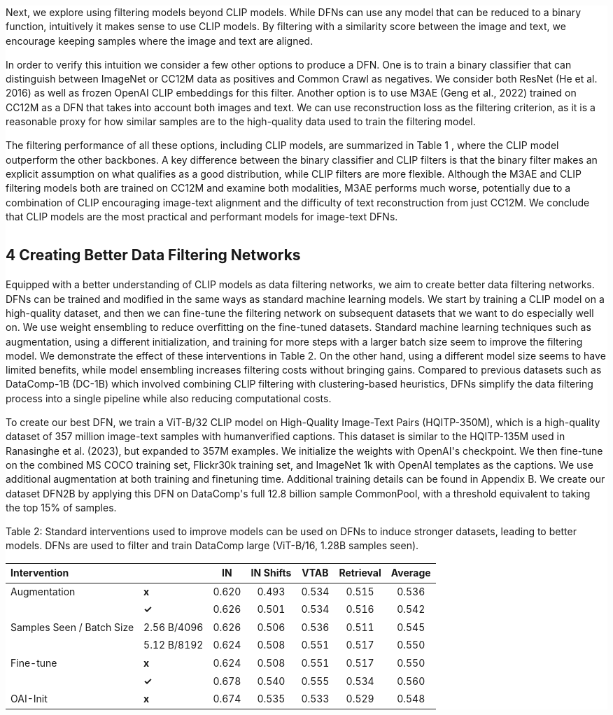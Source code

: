 
Next, we explore using filtering models beyond CLIP models. While DFNs can use any model that can be reduced to a binary function, intuitively it makes sense to use CLIP models. By filtering with a similarity score between the image and text, we encourage keeping samples where the image and text are aligned.

In order to verify this intuition we consider a few other options to produce a DFN. One is to train a binary classifier that can distinguish between ImageNet or CC12M data as positives and Common Crawl as negatives. We consider both ResNet (He et al. 2016) as well as frozen OpenAI CLIP embeddings for this filter. Another option is to use M3AE (Geng et al., 2022) trained on CC12M as a DFN that takes into account both images and text. We can use reconstruction loss as the filtering criterion, as it is a reasonable proxy for how similar samples are to the high-quality data used to train the filtering model.

The filtering performance of all these options, including CLIP models, are summarized in Table 1 , where the CLIP model outperform the other backbones. A key difference between the binary classifier and CLIP filters is that the binary filter makes an explicit assumption on what qualifies as a good distribution, while CLIP filters are more flexible. Although the M3AE and CLIP filtering models both are trained on CC12M and examine both modalities, M3AE performs much worse, potentially due to a combination of CLIP encouraging image-text alignment and the difficulty of text reconstruction from just CC12M. We conclude that CLIP models are the most practical and performant models for image-text DFNs.

## 4 Creating Better Data Filtering Networks

Equipped with a better understanding of CLIP models as data filtering networks, we aim to create better data filtering networks. DFNs can be trained and modified in the same ways as standard machine learning models. We start by training a CLIP model on a high-quality dataset, and then we can fine-tune the filtering network on subsequent datasets that we want to do especially well on. We use weight ensembling to reduce overfitting on the fine-tuned datasets. Standard machine learning techniques such as augmentation, using a different initialization, and training for more steps with a larger batch size seem to improve the filtering model. We demonstrate the effect of these interventions in Table 2. On the other hand, using a different model size seems to have limited benefits, while model ensembling increases filtering costs without bringing gains. Compared to previous datasets such as DataComp-1B (DC-1B) which involved combining CLIP filtering with clustering-based heuristics, DFNs simplify the data filtering process into a single pipeline while also reducing computational costs.

To create our best DFN, we train a ViT-B/32 CLIP model on High-Quality Image-Text Pairs (HQITP-350M), which is a high-quality dataset of 357 million image-text samples with humanverified captions. This dataset is similar to the HQITP-135M used in Ranasinghe et al. (2023), but expanded to $357 \mathrm{M}$ examples. We initialize the weights with OpenAI's checkpoint. We then fine-tune on the combined MS COCO training set, Flickr30k training set, and ImageNet $1 \mathrm{k}$ with OpenAI templates as the captions. We use additional augmentation at both training and finetuning time. Additional training details can be found in Appendix B. We create our dataset DFN2B by applying this DFN on DataComp's full 12.8 billion sample CommonPool, with a threshold equivalent to taking the top $15 \%$ of samples.

Table 2: Standard interventions used to improve models can be used on DFNs to induce stronger datasets, leading to better models. DFNs are used to filter and train DataComp large (ViT-B/16, 1.28B samples seen).

| Intervention |  | IN | IN Shifts | VTAB | Retrieval | Average |
| :--- | :--- | :---: | :---: | :---: | :---: | :---: |
| Augmentation | $\boldsymbol{x}$ | 0.620 | 0.493 | 0.534 | 0.515 | 0.536 |
|  | $\boldsymbol{\checkmark}$ | 0.626 | 0.501 | 0.534 | 0.516 | 0.542 |
| Samples Seen / Batch Size | $2.56 \mathrm{~B} / 4096$ | 0.626 | 0.506 | 0.536 | 0.511 | 0.545 |
|  | $5.12 \mathrm{~B} / 8192$ | 0.624 | 0.508 | 0.551 | 0.517 | 0.550 |
| Fine-tune | $\boldsymbol{x}$ | 0.624 | 0.508 | 0.551 | 0.517 | 0.550 |
|  | $\boldsymbol{\checkmark}$ | 0.678 | 0.540 | 0.555 | 0.534 | 0.560 |
| OAI-Init | $\boldsymbol{x}$ | 0.674 | 0.535 | 0.533 | 0.529 | 0.548 |